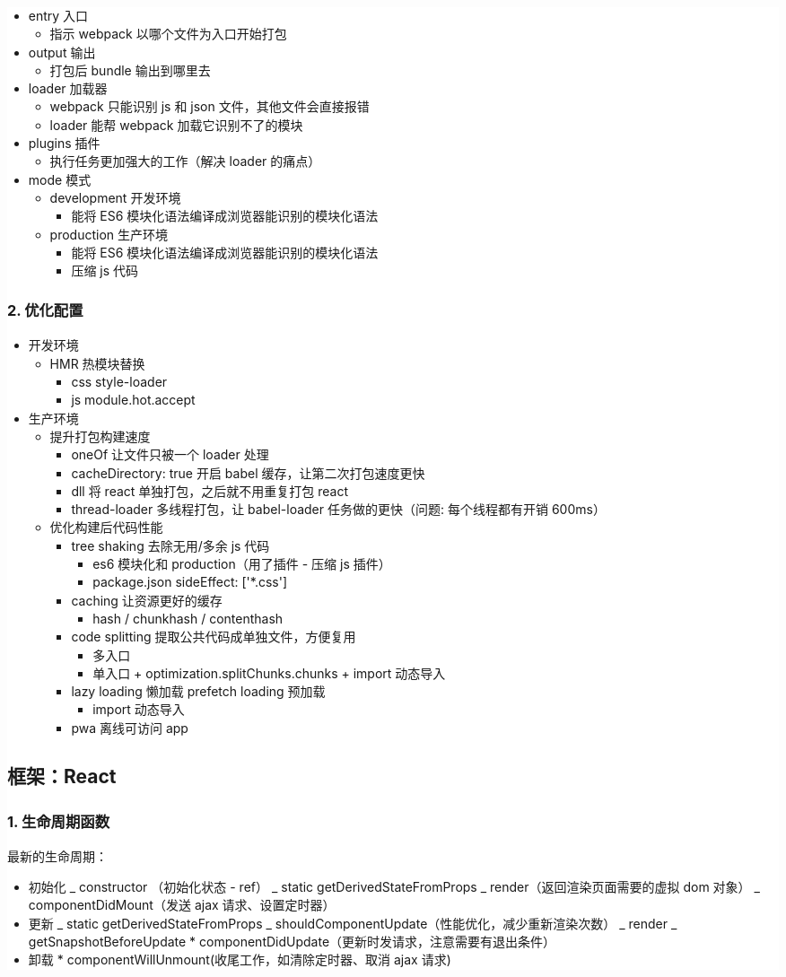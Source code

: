 - entry 入口
  - 指示 webpack 以哪个文件为入口开始打包
- output 输出
  - 打包后 bundle 输出到哪里去
- loader 加载器
  - webpack 只能识别 js 和 json 文件，其他文件会直接报错
  - loader 能帮 webpack 加载它识别不了的模块
- plugins 插件
  - 执行任务更加强大的工作（解决 loader 的痛点）
- mode 模式
  - development 开发环境
    - 能将 ES6 模块化语法编译成浏览器能识别的模块化语法
  - production 生产环境
    - 能将 ES6 模块化语法编译成浏览器能识别的模块化语法
    - 压缩 js 代码

### 2. 优化配置

- 开发环境
  - HMR 热模块替换
    - css style-loader
    - js module.hot.accept
- 生产环境
  - 提升打包构建速度
    - oneOf 让文件只被一个 loader 处理
    - cacheDirectory: true 开启 babel 缓存，让第二次打包速度更快
    - dll 将 react 单独打包，之后就不用重复打包 react
    - thread-loader 多线程打包，让 babel-loader 任务做的更快（问题: 每个线程都有开销 600ms）
  - 优化构建后代码性能
    - tree shaking 去除无用/多余 js 代码
      - es6 模块化和 production（用了插件 - 压缩 js 插件）
      - package.json sideEffect: ['*.css']
    - caching 让资源更好的缓存
      - hash / chunkhash / contenthash
    - code splitting 提取公共代码成单独文件，方便复用
      - 多入口
      - 单入口 + optimization.splitChunks.chunks + import 动态导入
    - lazy loading 懒加载 prefetch loading 预加载
      - import 动态导入
    - pwa 离线可访问 app

## 框架：React

### 1. 生命周期函数

最新的生命周期：

- 初始化
  _ constructor （初始化状态 - ref）
  _ static getDerivedStateFromProps
  _ render（返回渲染页面需要的虚拟 dom 对象）
  _ componentDidMount（发送 ajax 请求、设置定时器）
- 更新
  _ static getDerivedStateFromProps
  _ shouldComponentUpdate（性能优化，减少重新渲染次数）
  _ render
  _ getSnapshotBeforeUpdate \* componentDidUpdate（更新时发请求，注意需要有退出条件）
- 卸载 \* componentWillUnmount(收尾工作，如清除定时器、取消 ajax 请求)

